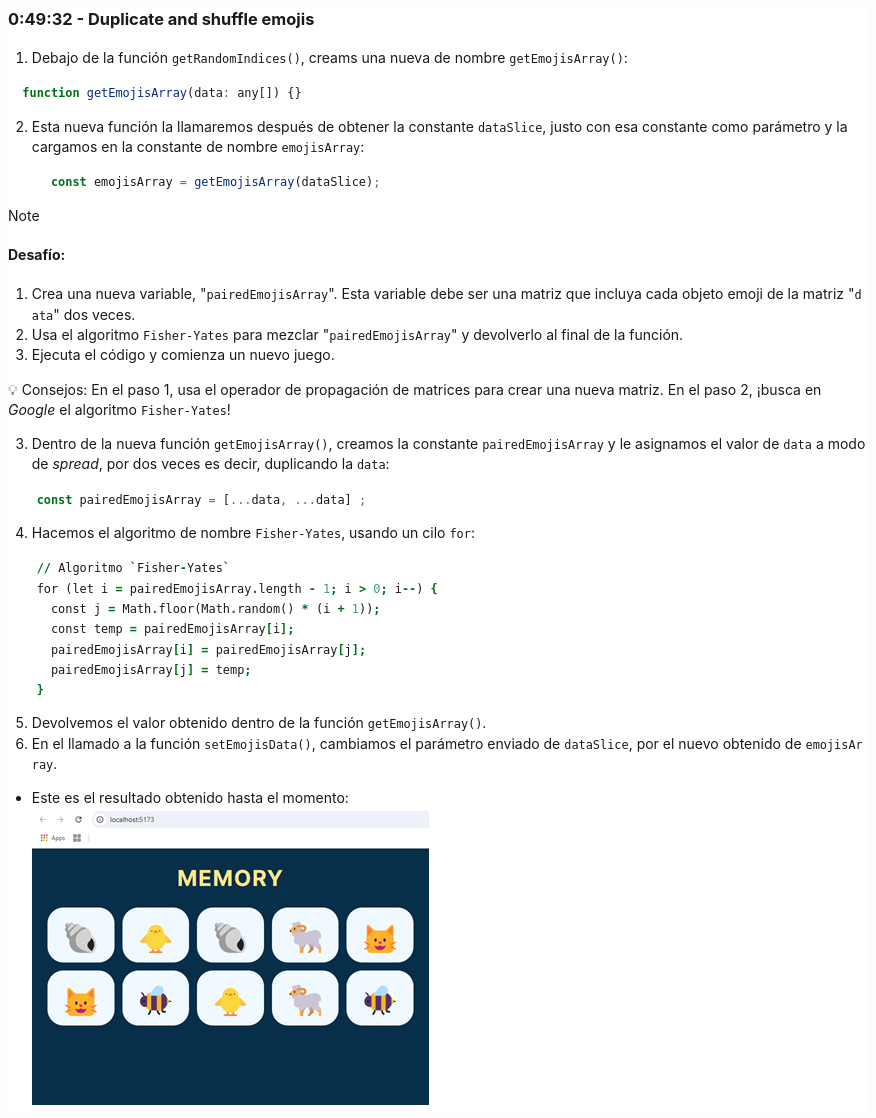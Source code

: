 ### 0:49:32 - Duplicate and shuffle emojis

1. Debajo de la función `getRandomIndices()`, creams una nueva de nombre
`getEmojisArray()`:
```js
  function getEmojisArray(data: any[]) {}
```
2. Esta nueva función la llamaremos después de obtener la constante
`dataSlice`, justo con esa constante como parámetro y la cargamos en
la constante de nombre `emojisArray`:
```js
      const emojisArray = getEmojisArray(dataSlice);
```

>[!NOTE]
>#### Desafío:
>1) Crea una nueva variable, "`pairedEmojisArray`". Esta variable debe ser una matriz que incluya cada objeto emoji de la matriz "`data`" dos veces.
>2) Usa el algoritmo `Fisher-Yates` para mezclar "`pairedEmojisArray`" y devolverlo al final de la función.
>3) Ejecuta el código y comienza un nuevo juego.
>
>💡 Consejos: En el paso 1, usa el operador de propagación de matrices para crear una nueva matriz. En el paso 2, ¡busca en _Google_ el algoritmo `Fisher-Yates`!

3. Dentro de la nueva función `getEmojisArray()`, creamos la constante
`pairedEmojisArray` y le asignamos el valor de `data` a modo de _spread_,
por dos veces es decir, duplicando la `data`: 
```js
    const pairedEmojisArray = [...data, ...data] ;
```
4. Hacemos el algoritmo de nombre `Fisher-Yates`, usando un cilo `for`:
```j
    // Algoritmo `Fisher-Yates`
    for (let i = pairedEmojisArray.length - 1; i > 0; i--) {
      const j = Math.floor(Math.random() * (i + 1));
      const temp = pairedEmojisArray[i];
      pairedEmojisArray[i] = pairedEmojisArray[j];
      pairedEmojisArray[j] = temp;
    }
```
5. Devolvemos el valor obtenido dentro de la función `getEmojisArray()`.
6. En el llamado a la función `setEmojisData()`, cambiamos el parámetro 
enviado de `dataSlice`, por el nuevo obtenido de `emojisArray`.
* Este es el resultado obtenido hasta el momento:  
![Cinco tarjetas duplicadas y mezcladas](images/2025-02-19_143030.png "Cinco tarjetas duplicadas y mezcladas")
